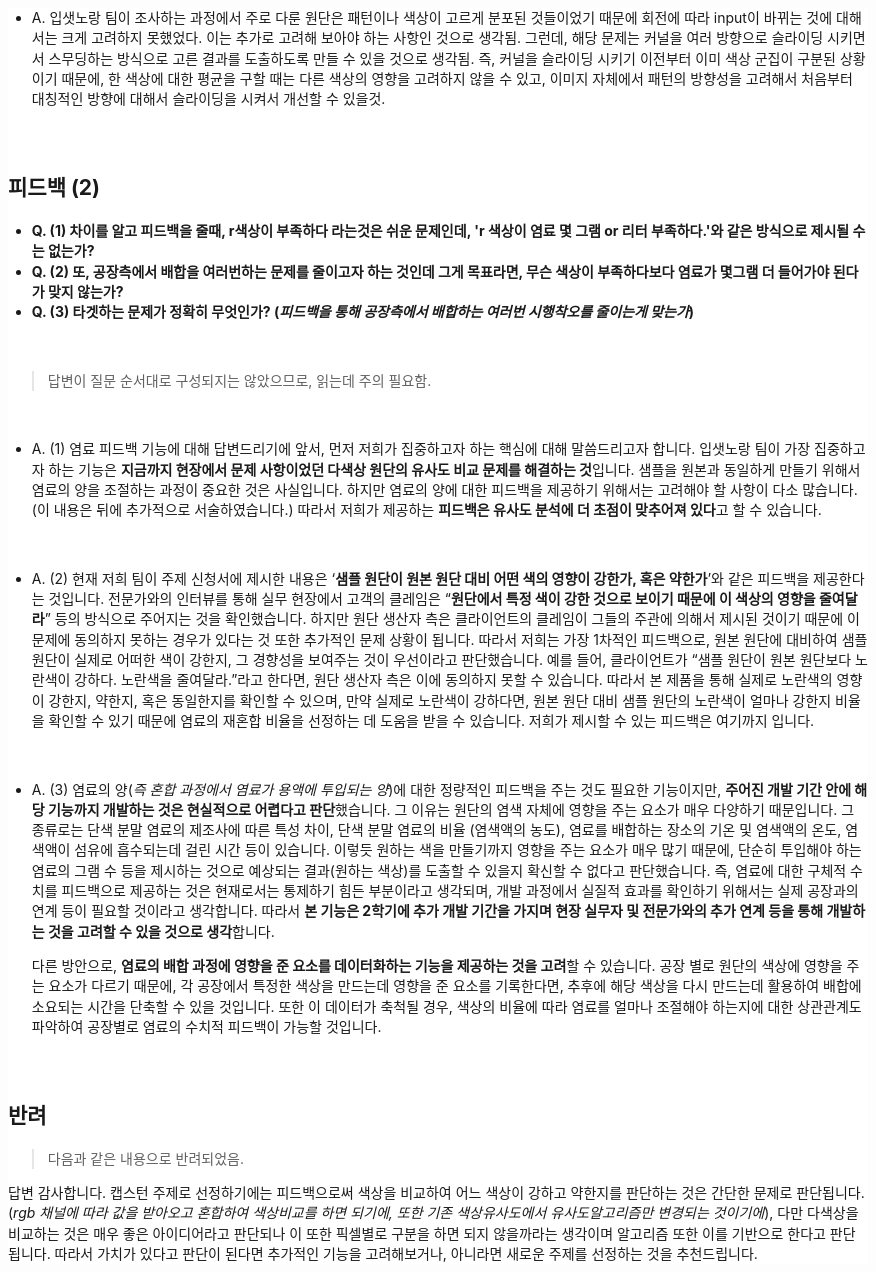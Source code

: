 - A. 입샛노랑 팀이 조사하는 과정에서 주로 다룬 원단은 패턴이나 색상이 고르게 분포된 것들이었기 때문에 회전에 따라 input이 바뀌는 것에 대해서는 크게 고려하지 못했었다. 이는 추가로 고려해 보아야 하는 사항인 것으로 생각됨. 그런데, 해당 문제는 커널을 여러 방향으로 슬라이딩 시키면서 스무딩하는 방식으로 고른 결과를 도출하도록 만들 수 있을 것으로 생각됨. 즉, 커널을 슬라이딩 시키기 이전부터 이미 색상 군집이 구분된 상황이기 때문에, 한 색상에 대한 평균을 구할 때는 다른 색상의 영향을 고려하지 않을 수 있고, 이미지 자체에서 패턴의 방향성을 고려해서 처음부터 대칭적인 방향에 대해서 슬라이딩을 시켜서 개선할 수 있을것.

<br>

## 피드백 (2)

- **Q. (1) 차이를 알고 피드백을 줄때, r색상이 부족하다 라는것은 쉬운 문제인데, 'r 색상이 염료 몇 그램 or 리터 부족하다.'와 같은 방식으로 제시될 수는 없는가?**
- **Q. (2) 또, 공장측에서 배합을 여러번하는 문제를 줄이고자 하는 것인데 그게 목표라면, 무슨 색상이 부족하다보다 염료가 몇그램 더 들어가야 된다가 맞지 않는가?** 
- **Q. (3) 타겟하는 문제가 정확히 무엇인가?  (*피드백을 통해 공장측에서 배합하는 여러번 시행착오를 줄이는게 맞는가*)**

<br>

> 답변이 질문 순서대로 구성되지는 않았으므로, 읽는데 주의 필요함.

<br>

- A. (1) 염료 피드백 기능에 대해 답변드리기에 앞서, 먼저 저희가 집중하고자 하는 핵심에 대해 말씀드리고자 합니다. 입샛노랑 팀이 가장 집중하고자 하는 기능은 **지금까지 현장에서 문제 사항이었던 다색상 원단의 유사도 비교 문제를 해결하는 것**입니다. 샘플을 원본과 동일하게 만들기 위해서 염료의 양을 조절하는 과정이 중요한 것은 사실입니다. 하지만 염료의 양에 대한 피드백을 제공하기 위해서는 고려해야 할 사항이 다소 많습니다.(이 내용은 뒤에 추가적으로 서술하였습니다.) 따라서 저희가 제공하는 **피드백은 유사도 분석에 더 초점이 맞추어져 있다**고 할 수 있습니다. 

<br>

- A. (2) 현재 저희 팀이 주제 신청서에 제시한 내용은 ‘**샘플 원단이 원본 원단 대비 어떤 색의 영향이 강한가, 혹은 약한가**’와 같은 피드백을 제공한다는 것입니다. 전문가와의 인터뷰를 통해 실무 현장에서 고객의 클레임은 “**원단에서 특정 색이 강한 것으로 보이기 때문에 이 색상의 영향을 줄여달라**” 등의 방식으로 주어지는 것을 확인했습니다. 하지만 원단 생산자 측은 클라이언트의 클레임이 그들의 주관에 의해서 제시된 것이기 때문에 이 문제에 동의하지 못하는 경우가 있다는 것 또한 추가적인 문제 상황이 됩니다. 따라서 저희는 가장 1차적인 피드백으로, 원본 원단에 대비하여 샘플 원단이 실제로 어떠한 색이 강한지, 그 경향성을 보여주는 것이 우선이라고 판단했습니다. 예를 들어, 클라이언트가 “샘플 원단이 원본 원단보다 노란색이 강하다. 노란색을 줄여달라.”라고 한다면, 원단 생산자 측은 이에 동의하지 못할 수 있습니다. 따라서 본 제품을 통해 실제로 노란색의 영향이 강한지, 약한지, 혹은 동일한지를 확인할 수 있으며, 만약 실제로 노란색이 강하다면, 원본 원단 대비 샘플 원단의 노란색이 얼마나 강한지 비율을 확인할 수 있기 때문에 염료의 재혼합 비율을 선정하는 데 도움을 받을 수 있습니다. 저희가 제시할 수 있는 피드백은 여기까지 입니다.

<br>

- A. (3) 염료의 양(*즉 혼합 과정에서 염료가 용액에 투입되는 양*)에 대한 정량적인 피드백을 주는 것도 필요한 기능이지만, **주어진 개발 기간 안에 해당 기능까지 개발하는 것은 현실적으로 어렵다고 판단**했습니다. 그 이유는 원단의 염색 자체에 영향을 주는 요소가 매우 다양하기 때문입니다. 그 종류로는 단색 분말 염료의 제조사에 따른 특성 차이, 단색 분말 염료의 비율 (염색액의 농도), 염료를 배합하는 장소의 기온 및 염색액의 온도, 염색액이 섬유에 흡수되는데 걸린 시간 등이 있습니다. 이렇듯 원하는 색을 만들기까지 영향을 주는 요소가 매우 많기 때문에, 단순히 투입해야 하는 염료의 그램 수 등을 제시하는 것으로 예상되는 결과(원하는 색상)를 도출할 수 있을지 확신할 수 없다고 판단했습니다. 즉, 염료에 대한 구체적 수치를 피드백으로 제공하는 것은 현재로서는 통제하기 힘든 부분이라고 생각되며, 개발 과정에서 실질적 효과를 확인하기 위해서는 실제 공장과의 연계 등이 필요할 것이라고 생각합니다. 따라서 **본 기능은 2학기에 추가 개발 기간을 가지며 현장 실무자 및 전문가와의 추가 연계 등을 통해 개발하는 것을 고려할 수 있을 것으로 생각**합니다.

  다른 방안으로, **염료의 배합 과정에 영향을 준 요소를 데이터화하는 기능을 제공하는 것을 고려**할 수 있습니다. 공장 별로 원단의 색상에 영향을 주는 요소가 다르기 때문에, 각 공장에서 특정한 색상을 만드는데 영향을 준 요소를 기록한다면, 추후에 해당 색상을 다시 만드는데 활용하여 배합에 소요되는 시간을 단축할 수 있을 것입니다. 또한 이 데이터가 축척될 경우, 색상의 비율에 따라 염료를 얼마나 조절해야 하는지에 대한 상관관계도 파악하여 공장별로 염료의 수치적 피드백이 가능할 것입니다.

<br>

## 반려

> 다음과 같은 내용으로 반려되었음.

답변 감사합니다. 캡스턴 주제로 선정하기에는 피드백으로써 색상을 비교하여 어느 색상이 강하고 약한지를 판단하는 것은 간단한 문제로 판단됩니다.(*rgb 채널에 따라 값을 받아오고 혼합하여 색상비교를 하면 되기에, 또한 기존 색상유사도에서 유사도알고리즘만 변경되는 것이기에*), 다만 다색상을 비교하는 것은 매우 좋은 아이디어라고 판단되나 이 또한 픽셀별로 구분을 하면 되지 않을까라는 생각이며 알고리즘 또한 이를 기반으로 한다고 판단됩니다. 따라서 가치가 있다고 판단이 된다면 추가적인 기능을 고려해보거나, 아니라면 새로운 주제를 선정하는 것을 추천드립니다.
